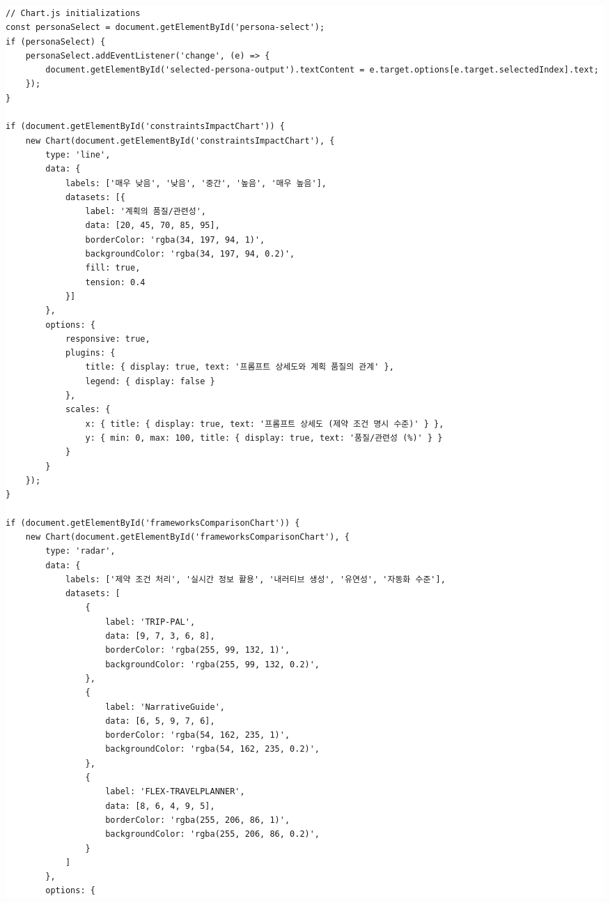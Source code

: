     // Chart.js initializations
    const personaSelect = document.getElementById('persona-select');
    if (personaSelect) {
        personaSelect.addEventListener('change', (e) => {
            document.getElementById('selected-persona-output').textContent = e.target.options[e.target.selectedIndex].text;
        });
    }

    if (document.getElementById('constraintsImpactChart')) {
        new Chart(document.getElementById('constraintsImpactChart'), {
            type: 'line',
            data: {
                labels: ['매우 낮음', '낮음', '중간', '높음', '매우 높음'],
                datasets: [{
                    label: '계획의 품질/관련성',
                    data: [20, 45, 70, 85, 95],
                    borderColor: 'rgba(34, 197, 94, 1)',
                    backgroundColor: 'rgba(34, 197, 94, 0.2)',
                    fill: true,
                    tension: 0.4
                }]
            },
            options: {
                responsive: true,
                plugins: {
                    title: { display: true, text: '프롬프트 상세도와 계획 품질의 관계' },
                    legend: { display: false }
                },
                scales: {
                    x: { title: { display: true, text: '프롬프트 상세도 (제약 조건 명시 수준)' } },
                    y: { min: 0, max: 100, title: { display: true, text: '품질/관련성 (%)' } }
                }
            }
        });
    }

    if (document.getElementById('frameworksComparisonChart')) {
        new Chart(document.getElementById('frameworksComparisonChart'), {
            type: 'radar',
            data: {
                labels: ['제약 조건 처리', '실시간 정보 활용', '내러티브 생성', '유연성', '자동화 수준'],
                datasets: [
                    {
                        label: 'TRIP-PAL',
                        data: [9, 7, 3, 6, 8],
                        borderColor: 'rgba(255, 99, 132, 1)',
                        backgroundColor: 'rgba(255, 99, 132, 0.2)',
                    },
                    {
                        label: 'NarrativeGuide',
                        data: [6, 5, 9, 7, 6],
                        borderColor: 'rgba(54, 162, 235, 1)',
                        backgroundColor: 'rgba(54, 162, 235, 0.2)',
                    },
                    {
                        label: 'FLEX-TRAVELPLANNER',
                        data: [8, 6, 4, 9, 5],
                        borderColor: 'rgba(255, 206, 86, 1)',
                        backgroundColor: 'rgba(255, 206, 86, 0.2)',
                    }
                ]
            },
            options: {